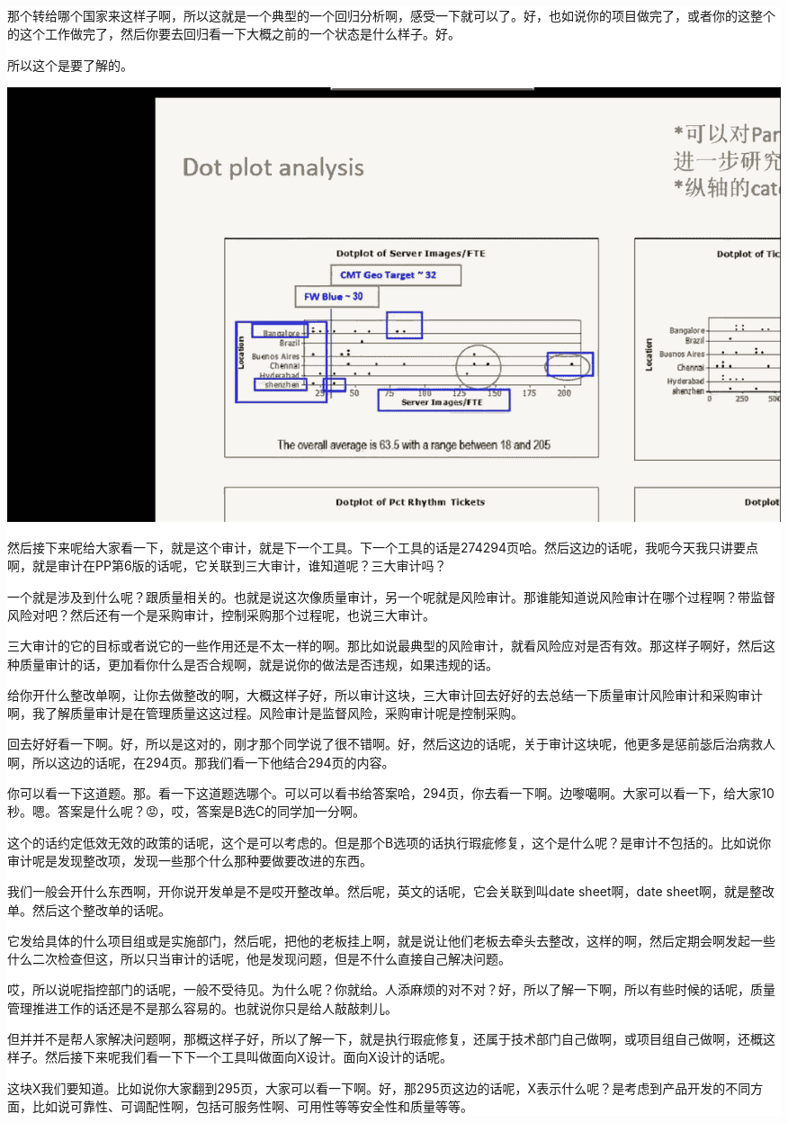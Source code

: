 那个转给哪个国家来这样子啊，所以这就是一个典型的一个回归分析啊，感受一下就可以了。好，也如说你的项目做完了，或者你的这整个的这个工作做完了，然后你要去回归看一下大概之前的一个状态是什么样子。好。

所以这个是要了解的。

![](img/e62543dd0d2e5891dbec207254414cf7_38.png)

然后接下来呢给大家看一下，就是这个审计，就是下一个工具。下一个工具的话是274294页哈。然后这边的话呢，我呃今天我只讲要点啊，就是审计在PP第6版的话呢，它关联到三大审计，谁知道呢？三大审计吗？

一个就是涉及到什么呢？跟质量相关的。也就是说这次像质量审计，另一个呢就是风险审计。那谁能知道说风险审计在哪个过程啊？带监督风险对吧？然后还有一个是采购审计，控制采购那个过程呢，也说三大审计。

三大审计的它的目标或者说它的一些作用还是不太一样的啊。那比如说最典型的风险审计，就看风险应对是否有效。那这样子啊好，然后这种质量审计的话，更加看你什么是否合规啊，就是说你的做法是否违规，如果违规的话。

给你开什么整改单啊，让你去做整改的啊，大概这样子好，所以审计这块，三大审计回去好好的去总结一下质量审计风险审计和采购审计啊，我了解质量审计是在管理质量这这过程。风险审计是监督风险，采购审计呢是控制采购。

回去好好看一下啊。好，所以是这对的，刚才那个同学说了很不错啊。好，然后这边的话呢，关于审计这块呢，他更多是惩前毖后治病救人啊，所以这边的话呢，在294页。那我们看一下他结合294页的内容。

你可以看一下这道题。那。看一下这道题选哪个。可以可以看书给答案哈，294页，你去看一下啊。边嚟噶啊。大家可以看一下，给大家10秒。嗯。答案是什么呢？😡，哎，答案是B选C的同学加一分啊。

这个的话约定低效无效的政策的话呢，这个是可以考虑的。但是那个B选项的话执行瑕疵修复，这个是什么呢？是审计不包括的。比如说你审计呢是发现整改项，发现一些那个什么那种要做要改进的东西。

我们一般会开什么东西啊，开你说开发单是不是哎开整改单。然后呢，英文的话呢，它会关联到叫date sheet啊，date sheet啊，就是整改单。然后这个整改单的话呢。

它发给具体的什么项目组或是实施部门，然后呢，把他的老板挂上啊，就是说让他们老板去牵头去整改，这样的啊，然后定期会啊发起一些什么二次检查但这，所以只当审计的话呢，他是发现问题，但是不什么直接自己解决问题。

哎，所以说呢指控部门的话呢，一般不受待见。为什么呢？你就给。人添麻烦的对不对？好，所以了解一下啊，所以有些时候的话呢，质量管理推进工作的话还是不是那么容易的。也就说你只是给人敲敲刺儿。

但并并不是帮人家解决问题啊，那概这样子好，所以了解一下，就是执行瑕疵修复，还属于技术部门自己做啊，或项目组自己做啊，还概这样子。然后接下来呢我们看一下下一个工具叫做面向X设计。面向X设计的话呢。

这块X我们要知道。比如说你大家翻到295页，大家可以看一下啊。好，那295页这边的话呢，X表示什么呢？是考虑到产品开发的不同方面，比如说可靠性、可调配性啊，包括可服务性啊、可用性等等安全性和质量等等。
